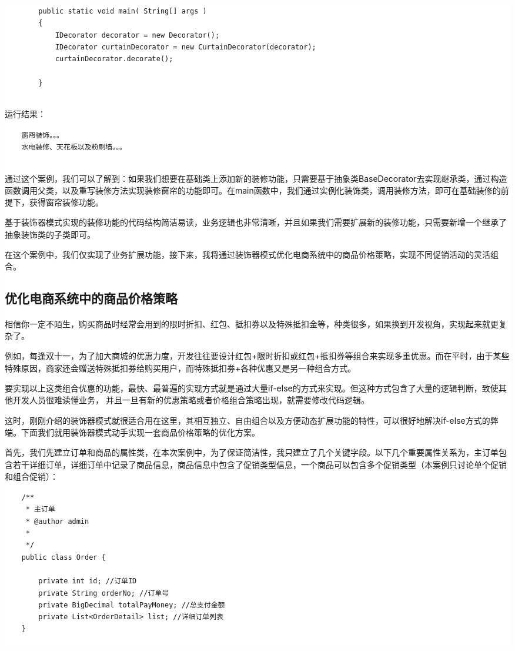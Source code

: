```
        public static void main( String[] args )
        {
        	IDecorator decorator = new Decorator();
        	IDecorator curtainDecorator = new CurtainDecorator(decorator);
        	curtainDecorator.decorate();
            
        }
    

```

运行结果：

```
    窗帘装饰。。。
    水电装修、天花板以及粉刷墙。。。
    

```

通过这个案例，我们可以了解到：如果我们想要在基础类上添加新的装修功能，只需要基于抽象类BaseDecorator去实现继承类，通过构造函数调用父类，以及重写装修方法实现装修窗帘的功能即可。在main函数中，我们通过实例化装饰类，调用装修方法，即可在基础装修的前提下，获得窗帘装修功能。

基于装饰器模式实现的装修功能的代码结构简洁易读，业务逻辑也非常清晰，并且如果我们需要扩展新的装修功能，只需要新增一个继承了抽象装饰类的子类即可。

在这个案例中，我们仅实现了业务扩展功能，接下来，我将通过装饰器模式优化电商系统中的商品价格策略，实现不同促销活动的灵活组合。

## 优化电商系统中的商品价格策略

相信你一定不陌生，购买商品时经常会用到的限时折扣、红包、抵扣券以及特殊抵扣金等，种类很多，如果换到开发视角，实现起来就更复杂了。

例如，每逢双十一，为了加大商城的优惠力度，开发往往要设计红包+限时折扣或红包+抵扣券等组合来实现多重优惠。而在平时，由于某些特殊原因，商家还会赠送特殊抵扣券给购买用户，而特殊抵扣券+各种优惠又是另一种组合方式。

要实现以上这类组合优惠的功能，最快、最普遍的实现方式就是通过大量if-else的方式来实现。但这种方式包含了大量的逻辑判断，致使其他开发人员很难读懂业务， 并且一旦有新的优惠策略或者价格组合策略出现，就需要修改代码逻辑。

这时，刚刚介绍的装饰器模式就很适合用在这里，其相互独立、自由组合以及方便动态扩展功能的特性，可以很好地解决if-else方式的弊端。下面我们就用装饰器模式动手实现一套商品价格策略的优化方案。

首先，我们先建立订单和商品的属性类，在本次案例中，为了保证简洁性，我只建立了几个关键字段。以下几个重要属性关系为，主订单包含若干详细订单，详细订单中记录了商品信息，商品信息中包含了促销类型信息，一个商品可以包含多个促销类型（本案例只讨论单个促销和组合促销）：

```
    /**
     * 主订单
     * @author admin
     *
     */
    public class Order {
    	
    	private int id; //订单ID
    	private String orderNo; //订单号
    	private BigDecimal totalPayMoney; //总支付金额
    	private List<OrderDetail> list; //详细订单列表
    }
    

```
